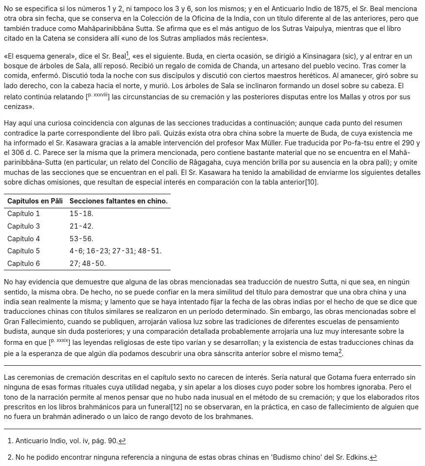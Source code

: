 No se especifica si los números 1 y 2, ni tampoco los 3 y 6, son los mismos; y en el Anticuario Indio de 1875, el Sr. Beal menciona otra obra sin fecha, que se conserva en la Colección de la Oficina de la India, con un título diferente al de las anteriores, pero que también traduce como Mahâparinibbâna Sutta. Se afirma que es el más antiguo de los Sutras Vaipulya, mientras que el libro citado en la Catena se considera allí «uno de los Sutras ampliados más recientes».

«El esquema general», dice el Sr. Beal[^9], «es el siguiente. Buda, en cierta ocasión, se dirigió a Kinsinagara (sic), y al entrar en un bosque de árboles de Sala, allí reposó. Recibió un regalo de comida de Chanda, un artesano del pueblo vecino. Tras comer la comida, enfermó. Discutió toda la noche con sus discípulos y discutió con ciertos maestros heréticos. Al amanecer, giró sobre su lado derecho, con la cabeza hacia el norte, y murió. Los árboles de Sala se inclinaron formando un dosel sobre su cabeza. El relato continúa relatando <span id="pxxxviii">[<sup><small>p. xxxviii</small></sup>]</span> las circunstancias de su cremación y las posteriores disputas entre los Mallas y otros por sus cenizas».

Hay aquí una curiosa coincidencia con algunas de las secciones traducidas a continuación; aunque cada punto del resumen contradice la parte correspondiente del libro pali. Quizás exista otra obra china sobre la muerte de Buda, de cuya existencia me ha informado el Sr. Kasawara gracias a la amable intervención del profesor Max Müller. Fue traducida por Po-fa-tsu entre el 290 y el 306 d. C. Parece ser la misma que la primera mencionada, pero contiene bastante material que no se encuentra en el Mahâ-parinibbâna-Sutta (en particular, un relato del Concilio de Râgagaha, cuya mención brilla por su ausencia en la obra pali); y omite muchas de las secciones que se encuentran en el pali. El Sr. Kasawara ha tenido la amabilidad de enviarme los siguientes detalles sobre dichas omisiones, que resultan de especial interés en comparación con la tabla anterior[10].

Capítulos en Pâli | Secciones faltantes en chino.
--- | ---
Capítulo 1 | 15-18.
Capítulo 3 | 21-42.
Capítulo 4 | 53-56.
Capítulo 5 | 4-6; 16-23; 27-31; 48-51.
Capítulo 6 | 27; 48-50.

No hay evidencia que demuestre que alguna de las obras mencionadas sea traducción de nuestro Sutta, ni que sea, en ningún sentido, la misma obra. De hecho, no se puede confiar en la mera similitud del título para demostrar que una obra china y una india sean realmente la misma; y lamento que se haya intentado fijar la fecha de las obras indias por el hecho de que se dice que traducciones chinas con títulos similares se realizaron en un período determinado. Sin embargo, las obras mencionadas sobre el Gran Fallecimiento, cuando se publiquen, arrojarán valiosa luz sobre las tradiciones de diferentes escuelas de pensamiento budista, aunque sin duda posteriores; y una comparación detallada probablemente arrojaría una luz muy interesante sobre la forma en que <span id="pxxxix">[<sup><small>p. xxxix</small></sup>]</span> las leyendas religiosas de este tipo varían y se desarrollan; y la existencia de estas traducciones chinas da pie a la esperanza de que algún día podamos descubrir una obra sánscrita anterior sobre el mismo tema[^11].

---

Las ceremonias de cremación descritas en el capítulo sexto no carecen de interés. Sería natural que Gotama fuera enterrado sin ninguna de esas formas rituales cuya utilidad negaba, y sin apelar a los dioses cuyo poder sobre los hombres ignoraba. Pero el tono de la narración permite al menos pensar que no hubo nada inusual en el método de su cremación; y que los elaborados ritos prescritos en los libros brahmánicos para un funeral[12] no se observaran, en la práctica, en caso de fallecimiento de alguien que no fuera un brahmán adinerado o un laico de rango devoto de los brahmanes.


[^1]: He utilizado la copia hecha para Turnour, y ahora está en la Colección de la Oficina de la India.
[^2]: Véase «La Vida o la Leyenda», etc., tercera edición, vol. ii, pág. 149. La fecha que allí se indica (1134 de la era birmana = 1773 d. C.) es evidentemente la de la obra original, y no la de la traducción. Ni en el libro ni en las notas del obispo Bigandet se menciona el nombre del autor, ni el nombre ni la fecha del traductor birmano.
[^3]: Hay varios pares de este tipo en el Ma<i>ggh</i>imâ Nikâya; y el Mahâ-Satippai<i>tth</i>âna-Sutta en el Dîgha es el mismo que el Satipa<i>tth</i>âna-Sutta en el Ma<i>ggh</i>ima.
[^4]: Por ejemplo, en el Mahâ-padhâna-Sutta y el Mahâ-sudassana-Sutta.
[^5]: Childers parece haber sido de la misma opinión, vide Dict. I, 268.
[^6]: Sobre la diferencia, véase la nota en II, 16. Afecta sólo a unas pocas frases de localización en una narración que ocupa (en la traducción) trece páginas.
[^7]: Omitido por Po-fa-tsu. Véase más abajo, pág. xxxviii.
[^8]: Catálogo de libros budistas chinos en la Biblioteca de la Oficina de la India, pág. 95.
[^9]: Anticuario Indio, vol. iv, pág. 90.
[^10]: En la pág. xxxvi.
[^11]: No he podido encontrar ninguna referencia a ninguna de estas obras chinas en 'Budismo chino' del Sr. Edkins.
[^12]: Véase Max Müller en ZDMG, vol. ix.
[^13]: 'Relación histórica de Ceilán' de Knox, Parte III, Cap. xi.
[^14]: La forma que tiene Knox de escribir Terunnânsê, es decir, Thera.
[^15]: En las ediciones más antiguas de Knox hay un curioso grabado de un cuerpo siendo quemado de esta manera.
[^16]: Tercera edición, vol. ii. págs. 78, 79.
[^17]: Véase Ceylon Friend de 1870, págs. 109 y siguientes.
[^18]: Buda<i>m</i> sara<i>n</i>a<i>m</i> ga<i>kkh</i>âmi<br>Dhamma<i>m</i> sara<i>n</i>a<i>m</i> ga<i>kkh</i>âmi<br>Sa<i>m</i>gha<i>m</i> sara<i>n</i>a<i>m</i> ga<i>kkh</i>âmi.
[^19]: Soy una mujer que no tiene pareja, soy un hombre que no le teme a nada, soy una mujer que no le teme a nada, soy un hombre que no le teme a nada.
[^20]: Esta ceremonia se llama Pæm wadanawâ.
[^21]: Yathâ vârivahâ pûrâ paripûrenti sâgara<i>m</i> <br>Evam eva ito dinna<i>m</i> petânam upakappati.<br><br>Ito dinnena yâpenti petâ kâlakatâ tahi<i>m</i>.<br><br>Unname udaka<i>m</i> va<i>tt</i>a<i>m</i> yathâ ninna<i>m</i> pavattati <br>Evam, eva ito dinna<i>m</i> petâna<i>m</i> upakappati.<br><br>Estos versos aparecen en el Tiroku<i>dd</i>a-Sutta del Khuddaka-Pâ<i>th</i>a, pero en un orden diferente.
[^22]: Compárese el Mataka-Bhatta-<i>G</i>âtaka (n.º 18), traducido en 'Historias de nacimientos budistas', vol. i, págs. 226 y siguientes.
[^23]: Véase pág. xlii.
[^24]: Compárese Mahâvamsa, págs. 4, 125; 129,199, 223-225, y cap. 39, verso 28; <i>G</i>âtaka</i> I, 166, 181, 402; II, 6; Dasaratha <i>G</i>âtaka</i>, págs. 1, 21, 22, 26, etc.; Dhammapada Commentary, págs. 94, 205, 206, 222, 359; Hatthavana-galla-vihâra-va<i>m</i>sa, cap. IX; Hardy, 'Eastern Monachism', págs. 322-324.
[^25]: Las palabras Saddha<i>m</i>, Uddhadehika<i>m</i> y Nivâpo, que aparecen en Childers, se refieren a ritos paganos.
[^26]: Sobre los funerales entre los budistas en Japón, véase 'Unbeaten Tracks' de Miss Bird, vol. i.
[^27]: la traducción de Julien de Hiouen Thsang, 'Mémoires sur les contrées occidentales', vol. ip 172; Râga-taranginî de Kahla<i>n</i>a, Libro I; y Csoma Körösi en 'Asiatic Researches; vol. xx. pp. 92, 297. Sitúan la Gran Muerte 400 años antes de Kanishka, cuyo Concilio se celebró poco después del comienzo de nuestra era.
[^28]: Trenckner, pág. 3. El Sr. Trenckner afirma en su prefacio que Buddhaghosa cita esta obra, pero lamentablemente no proporciona ninguna referencia. Véase la nota a continuación sobre nuestro Sutta, Cap. VI, § 3.
[^29]: Véase, por ejemplo, Max Duncker, 'Historia de la Antigüedad', vol. iv, pág. 364. Sobre el Edicto fechado, atribuido por algunos a Asoka, véase mi nota loc. cit., y Oldenberg, 'Introducción al Mahâ-vagga', pág. xxxviii.